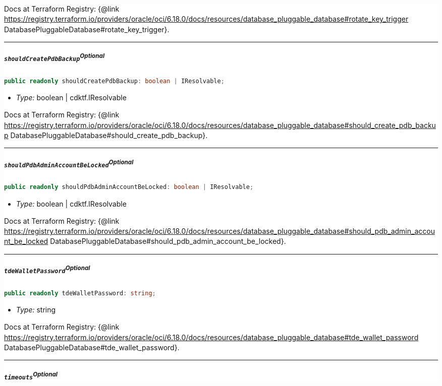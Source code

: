 Docs at Terraform Registry: {@link https://registry.terraform.io/providers/oracle/oci/6.18.0/docs/resources/database_pluggable_database#rotate_key_trigger DatabasePluggableDatabase#rotate_key_trigger}.

---

##### `shouldCreatePdbBackup`<sup>Optional</sup> <a name="shouldCreatePdbBackup" id="rhizo-co-terraform-provider-oci.databasePluggableDatabase.DatabasePluggableDatabaseConfig.property.shouldCreatePdbBackup"></a>

```typescript
public readonly shouldCreatePdbBackup: boolean | IResolvable;
```

- *Type:* boolean | cdktf.IResolvable

Docs at Terraform Registry: {@link https://registry.terraform.io/providers/oracle/oci/6.18.0/docs/resources/database_pluggable_database#should_create_pdb_backup DatabasePluggableDatabase#should_create_pdb_backup}.

---

##### `shouldPdbAdminAccountBeLocked`<sup>Optional</sup> <a name="shouldPdbAdminAccountBeLocked" id="rhizo-co-terraform-provider-oci.databasePluggableDatabase.DatabasePluggableDatabaseConfig.property.shouldPdbAdminAccountBeLocked"></a>

```typescript
public readonly shouldPdbAdminAccountBeLocked: boolean | IResolvable;
```

- *Type:* boolean | cdktf.IResolvable

Docs at Terraform Registry: {@link https://registry.terraform.io/providers/oracle/oci/6.18.0/docs/resources/database_pluggable_database#should_pdb_admin_account_be_locked DatabasePluggableDatabase#should_pdb_admin_account_be_locked}.

---

##### `tdeWalletPassword`<sup>Optional</sup> <a name="tdeWalletPassword" id="rhizo-co-terraform-provider-oci.databasePluggableDatabase.DatabasePluggableDatabaseConfig.property.tdeWalletPassword"></a>

```typescript
public readonly tdeWalletPassword: string;
```

- *Type:* string

Docs at Terraform Registry: {@link https://registry.terraform.io/providers/oracle/oci/6.18.0/docs/resources/database_pluggable_database#tde_wallet_password DatabasePluggableDatabase#tde_wallet_password}.

---

##### `timeouts`<sup>Optional</sup> <a name="timeouts" id="rhizo-co-terraform-provider-oci.databasePluggableDatabase.DatabasePluggableDatabaseConfig.property.timeouts"></a>
